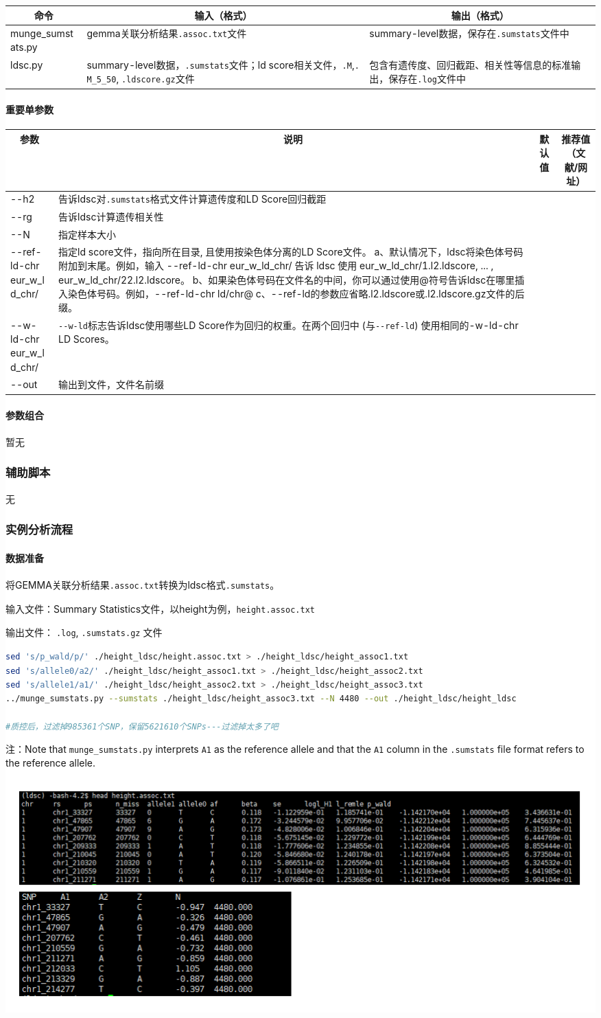 | 命令              | 输入（格式）                                                 | 输出（格式）                                                 |
| ----------------- | ------------------------------------------------------------ | ------------------------------------------------------------ |
| munge_sumstats.py | gemma关联分析结果`.assoc.txt`文件                            | summary-level数据，保存在`.sumstats`文件中                   |
| ldsc.py           | summary-level数据，`.sumstats`文件；ld score相关文件，`.M`,`.M_5_50`, `.ldscore.gz`文件 | 包含有遗传度、回归截距、相关性等信息的标准输出，保存在`.log`文件中 |

#### 重要单参数

| 参数                          | 说明                                                         | 默认值 | 推荐值（文献/网址） |
| ----------------------------- | ------------------------------------------------------------ | ------ | ------------------- |
| --h2                          | 告诉ldsc对`.sumstats`格式文件计算遗传度和LD Score回归截距    |        |                     |
| --rg                          | 告诉ldsc计算遗传相关性                                       |        |                     |
| --N                           | 指定样本大小                                                 |        |                     |
| --ref-ld-chr    eur_w_ld_chr/ | 指定ld score文件，指向所在目录, 且使用按染色体分离的LD Score文件。     a、默认情况下，ldsc将染色体号码附加到末尾。例如，输入 --ref-ld-chr eur_w_ld_chr/ 告诉 ldsc 使用   eur_w_ld_chr/1.l2.ldscore, ... , eur_w_ld_chr/22.l2.ldscore。                                                                                               b、如果染色体号码在文件名的中间，你可以通过使用@符号告诉ldsc在哪里插入染色体号码。例如，--ref-ld-chr ld/chr@                                                                              c、--ref-ld的参数应省略.l2.ldscore或.l2.ldscore.gz文件的后缀。 |        |                     |
| --w-ld-chr eur_w_ld_chr/      | `--w-ld`标志告诉ldsc使用哪些LD Score作为回归的权重。在两个回归中 (与`--ref-ld`) 使用相同的-w-ld-chr LD Scores。 |        |                     |
| --out                         | 输出到文件，文件名前缀                                       |        |                     |

#### 参数组合

暂无



### 辅助脚本

无



### 实例分析流程

#### 数据准备

将GEMMA关联分析结果`.assoc.txt`转换为ldsc格式`.sumstats`。

输入文件：Summary Statistics文件，以height为例，`height.assoc.txt`

输出文件： `.log`, `.sumstats.gz` 文件

```bash
sed 's/p_wald/p/' ./height_ldsc/height.assoc.txt > ./height_ldsc/height_assoc1.txt
sed 's/allele0/a2/' ./height_ldsc/height_assoc1.txt > ./height_ldsc/height_assoc2.txt
sed 's/allele1/a1/' ./height_ldsc/height_assoc2.txt > ./height_ldsc/height_assoc3.txt
../munge_sumstats.py --sumstats ./height_ldsc/height_assoc3.txt --N 4480 --out ./height_ldsc/height_ldsc

#质控后，过滤掉985361个SNP，保留5621610个SNPs---过滤掉太多了吧
```

注：Note that `munge_sumstats.py` interprets `A1` as the reference allele and that the `A1` column in the `.sumstats` file format refers to the reference allele.

![image-20210527104840281](images/ldsc_9.png)
